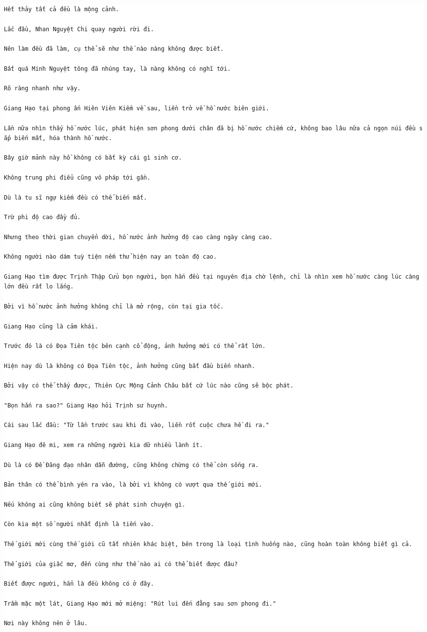	Hết thảy tất cả đều là mộng cảnh.

	Lắc đầu, Nhan Nguyệt Chi quay người rời đi.

	Nên làm đều đã làm, cụ thể sẽ như thế nào nàng không được biết.

	Bất quá Minh Nguyệt tông đã nhúng tay, là nàng không có nghĩ tới.

	Rõ ràng nhanh như vậy.

	Giang Hạo tại phong ấn Hiên Viên Kiếm về sau, liền trở về hồ nước biên giới.

	Lần nữa nhìn thấy hồ nước lúc, phát hiện sơn phong dưới chân đã bị hồ nước chiếm cứ, không bao lâu nữa cả ngọn núi đều sắp biến mất, hóa thành hồ nước.

	Bây giờ mảnh này hồ không có bất kỳ cái gì sinh cơ.

	Không trung phi điểu cũng vô pháp tới gần.

	Dù là tu sĩ ngự kiếm đều có thể biến mất.

	Trừ phi độ cao đầy đủ.

	Nhưng theo thời gian chuyển dời, hồ nước ảnh hưởng độ cao càng ngày càng cao.

	Không người nào dám tuỳ tiện nếm thử hiện nay an toàn độ cao.

	Giang Hạo tìm được Trịnh Thập Cửu bọn người, bọn hắn đều tại nguyên địa chờ lệnh, chỉ là nhìn xem hồ nước càng lúc càng lớn đều rất lo lắng.

	Bởi vì hồ nước ảnh hưởng không chỉ là mở rộng, còn tại gia tốc.

	Giang Hạo cũng là cảm khái.

	Trước đó là có Đọa Tiên tộc bên cạnh cổ động, ảnh hưởng mới có thể rất lớn.

	Hiện nay dù là không có Đọa Tiên tộc, ảnh hưởng cũng bắt đầu biến nhanh.

	Bởi vậy có thể thấy được, Thiên Cực Mộng Cảnh Châu bất cứ lúc nào cũng sẽ bộc phát.

	"Bọn hắn ra sao?" Giang Hạo hỏi Trịnh sư huynh.

	Cái sau lắc đầu: "Từ lần trước sau khi đi vào, liền rốt cuộc chưa hề đi ra."

	Giang Hạo đê mi, xem ra những người kia dữ nhiều lành ít.

	Dù là có Đề Đăng đạo nhân dẫn đường, cũng không chừng có thể còn sống ra.

	Bản thân có thể bình yên ra vào, là bởi vì không có vượt qua thế giới mới.

	Nếu không ai cũng không biết sẽ phát sinh chuyện gì.

	Còn kia một số người nhất định là tiến vào.

	Thế giới mới cùng thế giới cũ tất nhiên khác biệt, bên trong là loại tình huống nào, cũng hoàn toàn không biết gì cả.

	Thế giới của giấc mơ, đến cùng như thế nào ai có thể biết được đâu?

	Biết được người, hẳn là đều không có ở đây.

	Trầm mặc một lát, Giang Hạo mới mở miệng: "Rút lui đến đằng sau sơn phong đi."

	Nơi này không nên ở lâu.

